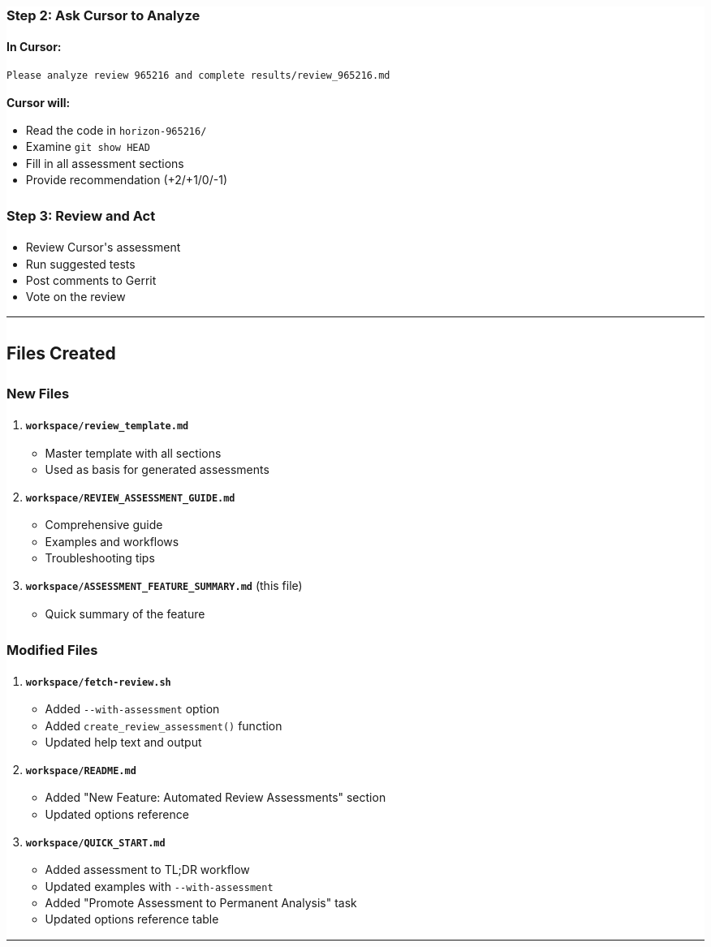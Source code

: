 ### Step 2: Ask Cursor to Analyze

**In Cursor:**
```
Please analyze review 965216 and complete results/review_965216.md
```

**Cursor will:**
- Read the code in `horizon-965216/`
- Examine `git show HEAD`
- Fill in all assessment sections
- Provide recommendation (+2/+1/0/-1)

### Step 3: Review and Act

- Review Cursor's assessment
- Run suggested tests
- Post comments to Gerrit
- Vote on the review

---

## Files Created

### New Files
1. **`workspace/review_template.md`**
   - Master template with all sections
   - Used as basis for generated assessments

2. **`workspace/REVIEW_ASSESSMENT_GUIDE.md`**
   - Comprehensive guide
   - Examples and workflows
   - Troubleshooting tips

3. **`workspace/ASSESSMENT_FEATURE_SUMMARY.md`** (this file)
   - Quick summary of the feature

### Modified Files
1. **`workspace/fetch-review.sh`**
   - Added `--with-assessment` option
   - Added `create_review_assessment()` function
   - Updated help text and output

2. **`workspace/README.md`**
   - Added "New Feature: Automated Review Assessments" section
   - Updated options reference

3. **`workspace/QUICK_START.md`**
   - Added assessment to TL;DR workflow
   - Updated examples with `--with-assessment`
   - Added "Promote Assessment to Permanent Analysis" task
   - Updated options reference table

---